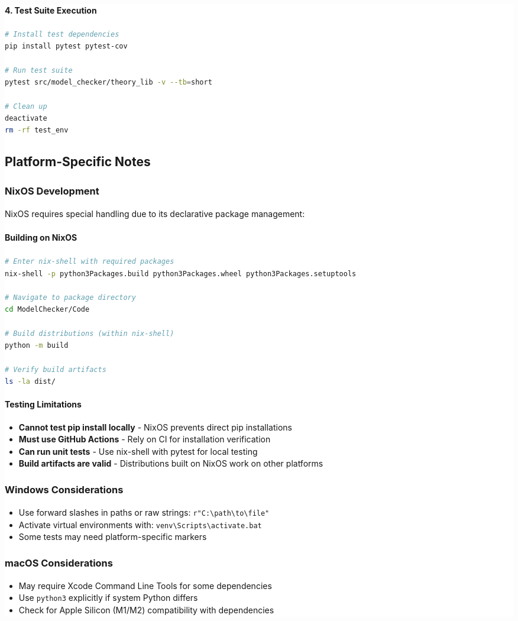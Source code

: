 #### 4. Test Suite Execution

```bash
# Install test dependencies
pip install pytest pytest-cov

# Run test suite
pytest src/model_checker/theory_lib -v --tb=short

# Clean up
deactivate
rm -rf test_env
```

## Platform-Specific Notes

### NixOS Development

NixOS requires special handling due to its declarative package management:

#### Building on NixOS

```bash
# Enter nix-shell with required packages
nix-shell -p python3Packages.build python3Packages.wheel python3Packages.setuptools

# Navigate to package directory
cd ModelChecker/Code

# Build distributions (within nix-shell)
python -m build

# Verify build artifacts
ls -la dist/
```

#### Testing Limitations

- **Cannot test pip install locally** - NixOS prevents direct pip installations
- **Must use GitHub Actions** - Rely on CI for installation verification
- **Can run unit tests** - Use nix-shell with pytest for local testing
- **Build artifacts are valid** - Distributions built on NixOS work on other platforms

### Windows Considerations

- Use forward slashes in paths or raw strings: `r"C:\path\to\file"`
- Activate virtual environments with: `venv\Scripts\activate.bat`
- Some tests may need platform-specific markers

### macOS Considerations

- May require Xcode Command Line Tools for some dependencies
- Use `python3` explicitly if system Python differs
- Check for Apple Silicon (M1/M2) compatibility with dependencies
